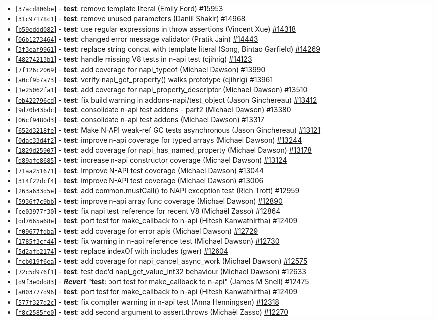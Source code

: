 - [[`37acd806be`](https://github.com/nodejs/node/commit/37acd806be)] - **test**: remove template literal (Emily Ford) [#15953](https://github.com/nodejs/node/pull/15953)
- [[`31c97178c1`](https://github.com/nodejs/node/commit/31c97178c1)] - **test**: remove unused parameters (Daniil Shakir) [#14968](https://github.com/nodejs/node/pull/14968)
- [[`b59eddd082`](https://github.com/nodejs/node/commit/b59eddd082)] - **test**: use regular expressions in throw assertions (Vincent Xue) [#14318](https://github.com/nodejs/node/pull/14318)
- [[`06b1273464`](https://github.com/nodejs/node/commit/06b1273464)] - **test**: changed error message validator (Pratik Jain) [#14443](https://github.com/nodejs/node/pull/14443)
- [[`3f3eaf9961`](https://github.com/nodejs/node/commit/3f3eaf9961)] - **test**: replace string concat with template literal (Song, Bintao Garfield) [#14269](https://github.com/nodejs/node/pull/14269)
- [[`48274213b1`](https://github.com/nodejs/node/commit/48274213b1)] - **test**: handle missing V8 tests in n-api test (cjihrig) [#14123](https://github.com/nodejs/node/pull/14123)
- [[`7f126c2069`](https://github.com/nodejs/node/commit/7f126c2069)] - **test**: add coverage for napi_typeof (Michael Dawson) [#13990](https://github.com/nodejs/node/pull/13990)
- [[`a0cf9b7a73`](https://github.com/nodejs/node/commit/a0cf9b7a73)] - **test**: verify napi_get_property() walks prototype (cjihrig) [#13961](https://github.com/nodejs/node/pull/13961)
- [[`1e25062fa1`](https://github.com/nodejs/node/commit/1e25062fa1)] - **test**: add coverage for napi_property_descriptor (Michael Dawson) [#13510](https://github.com/nodejs/node/pull/13510)
- [[`eb422796cd`](https://github.com/nodejs/node/commit/eb422796cd)] - **test**: fix build warning in addons-napi/test_object (Jason Ginchereau) [#13412](https://github.com/nodejs/node/pull/13412)
- [[`9d70b43bdc`](https://github.com/nodejs/node/commit/9d70b43bdc)] - **test**: consolidate n-api test addons - part2 (Michael Dawson) [#13380](https://github.com/nodejs/node/pull/13380)
- [[`06cf9480d3`](https://github.com/nodejs/node/commit/06cf9480d3)] - **test**: consolidate n-api test addons (Michael Dawson) [#13317](https://github.com/nodejs/node/pull/13317)
- [[`652d3218fe`](https://github.com/nodejs/node/commit/652d3218fe)] - **test**: Make N-API weak-ref GC tests asynchronous (Jason Ginchereau) [#13121](https://github.com/nodejs/node/pull/13121)
- [[`0dac33d4f2`](https://github.com/nodejs/node/commit/0dac33d4f2)] - **test**: improve n-api coverage for typed arrays (Michael Dawson) [#13244](https://github.com/nodejs/node/pull/13244)
- [[`1829d25907`](https://github.com/nodejs/node/commit/1829d25907)] - **test**: add coverage for napi_has_named_property (Michael Dawson) [#13178](https://github.com/nodejs/node/pull/13178)
- [[`d89afe8685`](https://github.com/nodejs/node/commit/d89afe8685)] - **test**: increase n-api constructor coverage (Michael Dawson) [#13124](https://github.com/nodejs/node/pull/13124)
- [[`71aa251671`](https://github.com/nodejs/node/commit/71aa251671)] - **test**: Improve N-API test coverage (Michael Dawson) [#13044](https://github.com/nodejs/node/pull/13044)
- [[`314f22dcf4`](https://github.com/nodejs/node/commit/314f22dcf4)] - **test**: improve N-API test coverage (Michael Dawson) [#13006](https://github.com/nodejs/node/pull/13006)
- [[`263a633d5e`](https://github.com/nodejs/node/commit/263a633d5e)] - **test**: add common.mustCall() to NAPI exception test (Rich Trott) [#12959](https://github.com/nodejs/node/pull/12959)
- [[`5936f7c9bb`](https://github.com/nodejs/node/commit/5936f7c9bb)] - **test**: improve n-api array func coverage (Michael Dawson) [#12890](https://github.com/nodejs/node/pull/12890)
- [[`ce03977f30`](https://github.com/nodejs/node/commit/ce03977f30)] - **test**: fix napi test_reference for recent V8 (Michaël Zasso) [#12864](https://github.com/nodejs/node/pull/12864)
- [[`dd7665a68e`](https://github.com/nodejs/node/commit/dd7665a68e)] - **test**: port test for make_callback to n-api (Hitesh Kanwathirtha) [#12409](https://github.com/nodejs/node/pull/12409)
- [[`f09677fdba`](https://github.com/nodejs/node/commit/f09677fdba)] - **test**: add coverage for error apis (Michael Dawson) [#12729](https://github.com/nodejs/node/pull/12729)
- [[`1785f3cf44`](https://github.com/nodejs/node/commit/1785f3cf44)] - **test**: fix warning in n-api reference test (Michael Dawson) [#12730](https://github.com/nodejs/node/pull/12730)
- [[`5d2afb2174`](https://github.com/nodejs/node/commit/5d2afb2174)] - **test**: replace indexOf with includes (gwer) [#12604](https://github.com/nodejs/node/pull/12604)
- [[`fcb019f6ea`](https://github.com/nodejs/node/commit/fcb019f6ea)] - **test**: add coverage for napi_cancel_async_work (Michael Dawson) [#12575](https://github.com/nodejs/node/pull/12575)
- [[`72c5d976f1`](https://github.com/nodejs/node/commit/72c5d976f1)] - **test**: test doc'd napi_get_value_int32 behaviour (Michael Dawson) [#12633](https://github.com/nodejs/node/pull/12633)
- [[`d9f3e0dd83`](https://github.com/nodejs/node/commit/d9f3e0dd83)] - **_Revert_** "**test**: port test for make_callback to n-api" (James M Snell) [#12475](https://github.com/nodejs/node/pull/12475)
- [[`a003777d96`](https://github.com/nodejs/node/commit/a003777d96)] - **test**: port test for make_callback to n-api (Hitesh Kanwathirtha) [#12409](https://github.com/nodejs/node/pull/12409)
- [[`577f327d2c`](https://github.com/nodejs/node/commit/577f327d2c)] - **test**: fix compiler warning in n-api test (Anna Henningsen) [#12318](https://github.com/nodejs/node/pull/12318)
- [[`f8c2585fe0`](https://github.com/nodejs/node/commit/f8c2585fe0)] - **test**: add second argument to assert.throws (Michaël Zasso) [#12270](https://github.com/nodejs/node/pull/12270)